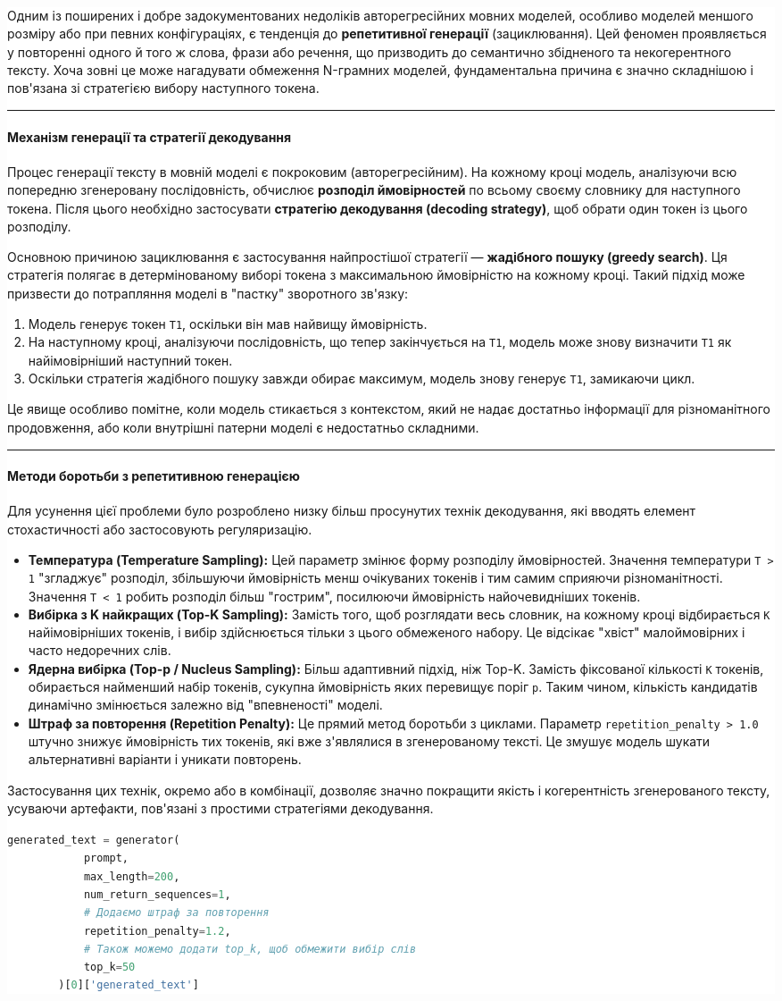 Одним із поширених і добре задокументованих недоліків авторегресійних мовних моделей, особливо моделей меншого розміру або при певних конфігураціях, є тенденція до **репетитивної генерації** (зациклювання). Цей феномен проявляється у повторенні одного й того ж слова, фрази або речення, що призводить до семантично збідненого та некогерентного тексту. Хоча зовні це може нагадувати обмеження N-грамних моделей, фундаментальна причина є значно складнішою і пов'язана зі стратегією вибору наступного токена.

---

#### **Механізм генерації та стратегії декодування**

Процес генерації тексту в мовній моделі є покроковим (авторегресійним). На кожному кроці модель, аналізуючи всю попередню згенеровану послідовність, обчислює **розподіл ймовірностей** по всьому своєму словнику для наступного токена. Після цього необхідно застосувати **стратегію декодування (decoding strategy)**, щоб обрати один токен із цього розподілу.

Основною причиною зациклювання є застосування найпростішої стратегії — **жадібного пошуку (greedy search)**. Ця стратегія полягає в детермінованому виборі токена з максимальною ймовірністю на кожному кроці. Такий підхід може призвести до потрапляння моделі в "пастку" зворотного зв'язку:

1. Модель генерує токен `T1`, оскільки він мав найвищу ймовірність.
2. На наступному кроці, аналізуючи послідовність, що тепер закінчується на `T1`, модель може знову визначити `T1` як найімовірніший наступний токен.
3. Оскільки стратегія жадібного пошуку завжди обирає максимум, модель знову генерує `T1`, замикаючи цикл.

Це явище особливо помітне, коли модель стикається з контекстом, який не надає достатньо інформації для різноманітного продовження, або коли внутрішні патерни моделі є недостатньо складними.

---

#### **Методи боротьби з репетитивною генерацією**

Для усунення цієї проблеми було розроблено низку більш просунутих технік декодування, які вводять елемент стохастичності або застосовують регуляризацію.

- **Температура (Temperature Sampling):** Цей параметр змінює форму розподілу ймовірностей. Значення температури `T > 1` "згладжує" розподіл, збільшуючи ймовірність менш очікуваних токенів і тим самим сприяючи різноманітності. Значення `T < 1` робить розподіл більш "гострим", посилюючи ймовірність найочевидніших токенів.
- **Вибірка з K найкращих (Top-K Sampling):** Замість того, щоб розглядати весь словник, на кожному кроці відбирається `K` найімовірніших токенів, і вибір здійснюється тільки з цього обмеженого набору. Це відсікає "хвіст" малоймовірних і часто недоречних слів.
- **Ядерна вибірка (Top-p / Nucleus Sampling):** Більш адаптивний підхід, ніж Top-K. Замість фіксованої кількості `K` токенів, обирається найменший набір токенів, сукупна ймовірність яких перевищує поріг `p`. Таким чином, кількість кандидатів динамічно змінюється залежно від "впевненості" моделі.
- **Штраф за повторення (Repetition Penalty):** Це прямий метод боротьби з циклами. Параметр `repetition_penalty > 1.0` штучно знижує ймовірність тих токенів, які вже з'являлися в згенерованому тексті. Це змушує модель шукати альтернативні варіанти і уникати повторень.

Застосування цих технік, окремо або в комбінації, дозволяє значно покращити якість і когерентність згенерованого тексту, усуваючи артефакти, пов'язані з простими стратегіями декодування.

```python
generated_text = generator(
            prompt,
            max_length=200,
            num_return_sequences=1,
            # Додаємо штраф за повторення
            repetition_penalty=1.2,
            # Також можемо додати top_k, щоб обмежити вибір слів
            top_k=50
        )[0]['generated_text']
```
